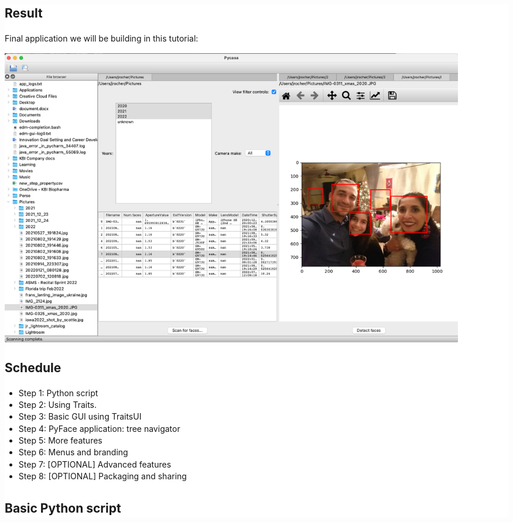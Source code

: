 


## Result

Final application we will be building in this tutorial:

<img src="../pycasa_final.png" height="90%" width="90%" align="center"/>




## Schedule

- Step 1: Python script
- Step 2: Using Traits.
- Step 3: Basic GUI using TraitsUI
- Step 4: PyFace application: tree navigator
- Step 5: More features
- Step 6: Menus and branding
- Step 7: [OPTIONAL] Advanced features
- Step 8: [OPTIONAL] Packaging and sharing





## Basic Python script
